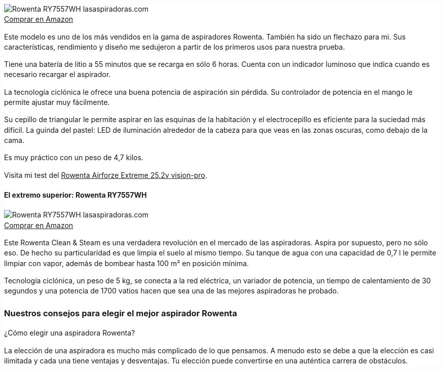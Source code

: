 <div class="text-center">
  <img src="{{ site.url }}/assets/img/Rowenta-airforzeextreme/Rowenta-airforzeextreme-sola.jpg" width="120" height="auto" alt="Rowenta RY7557WH lasaspiradoras.com">
</div>
<div class="text-center">  
  <a class="button" href="https://www.amazon.es/Rowenta-RY7557-Clean-Steam-1700/dp/B01E0CVXKY/ref=as_li_ss_tl?s=kitchen&ie=UTF8&qid=1501773683&sr=1-1&keywords=Rowenta+RY7557WH&linkCode=ll1&tag=lasaspirad-21&linkId=f5abe62af1861fe302d96d3d3a7f5abc">Comprar en Amazon</a>
</div>

Este modelo es uno de los más vendidos en la gama de aspiradores Rowenta. También ha sido un flechazo para mi. Sus características, rendimiento y diseño me sedujeron a partir de los primeros usos para nuestra prueba.

Tiene una batería de litio a 55 minutos que se recarga en sólo 6 horas. Cuenta con un indicador luminoso que indica cuando es necesario recargar el aspirador.

La tecnología ciclónica le ofrece una buena potencia de aspiración sin pérdida. Su controlador de potencia en el mango le permite ajustar muy fácilmente.

Su cepillo de triangular le permite aspirar en las esquinas de la habitación y el electrocepillo es eficiente para la suciedad más difícil. La guinda del pastel: LED de iluminación alrededor de la cabeza para que veas en las zonas oscuras, como debajo de la cama.

Es muy práctico con un peso de 4,7 kilos.

Visita mi test del [Rowenta Airforze Extreme 25.2v vision-pro](http://www.lasaspiradoras.com/test-Rowenta-airforzeextreme-25-2v-vision-pro/).

#### El extremo superior: Rowenta RY7557WH

<div class="text-center">
  <img src="{{ site.url }}/assets/img/varias/Rowenta-RY7557WH.jpg" width="120" height="auto" alt="Rowenta RY7557WH lasaspiradoras.com">
</div>
<div class="text-center">  
  <a class="button" href="https://www.amazon.es/Rowenta-RY7557-Clean-Steam-1700/dp/B01E0CVXKY/ref=as_li_ss_tl?s=kitchen&ie=UTF8&qid=1501773683&sr=1-1&keywords=Rowenta+RY7557WH&linkCode=ll1&tag=lasaspirad-21&linkId=f5abe62af1861fe302d96d3d3a7f5abc">Comprar en Amazon</a>
</div>

Este Rowenta Clean & Steam es una verdadera revolución en el mercado de las aspiradoras. Aspira por supuesto, pero no sólo eso. De hecho su particularidad es que limpia el suelo al mismo tiempo. Su tanque de agua con una capacidad de 0,7 l le permite limpiar con vapor, además de bombear hasta 100 m² en posición mínima.

Tecnología ciclónica, un peso de 5 kg, se conecta a la red eléctrica, un variador de potencia, un tiempo de calentamiento de 30 segundos y una potencia de 1700 vatios hacen que sea una de las mejores aspiradoras he probado.

### Nuestros consejos para elegir el mejor aspirador Rowenta

¿Cómo elegir una aspiradora Rowenta?

La elección de una aspiradora es mucho más complicado de lo que pensamos. A menudo esto se debe a que la elección es casi ilimitada y cada una tiene ventajas y desventajas. Tu elección puede convertirse en una auténtica carrera de obstáculos.
